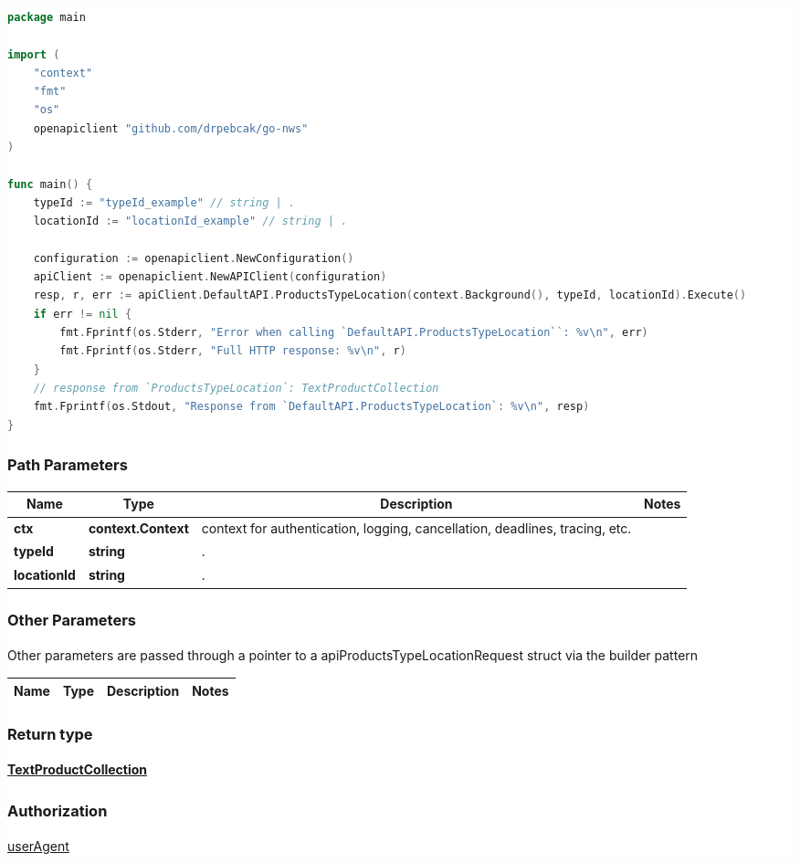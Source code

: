 ```go
package main

import (
	"context"
	"fmt"
	"os"
	openapiclient "github.com/drpebcak/go-nws"
)

func main() {
	typeId := "typeId_example" // string | .
	locationId := "locationId_example" // string | .

	configuration := openapiclient.NewConfiguration()
	apiClient := openapiclient.NewAPIClient(configuration)
	resp, r, err := apiClient.DefaultAPI.ProductsTypeLocation(context.Background(), typeId, locationId).Execute()
	if err != nil {
		fmt.Fprintf(os.Stderr, "Error when calling `DefaultAPI.ProductsTypeLocation``: %v\n", err)
		fmt.Fprintf(os.Stderr, "Full HTTP response: %v\n", r)
	}
	// response from `ProductsTypeLocation`: TextProductCollection
	fmt.Fprintf(os.Stdout, "Response from `DefaultAPI.ProductsTypeLocation`: %v\n", resp)
}
```

### Path Parameters


Name | Type | Description  | Notes
------------- | ------------- | ------------- | -------------
**ctx** | **context.Context** | context for authentication, logging, cancellation, deadlines, tracing, etc.
**typeId** | **string** | . | 
**locationId** | **string** | . | 

### Other Parameters

Other parameters are passed through a pointer to a apiProductsTypeLocationRequest struct via the builder pattern


Name | Type | Description  | Notes
------------- | ------------- | ------------- | -------------



### Return type

[**TextProductCollection**](TextProductCollection.md)

### Authorization

[userAgent](../README.md#userAgent)

